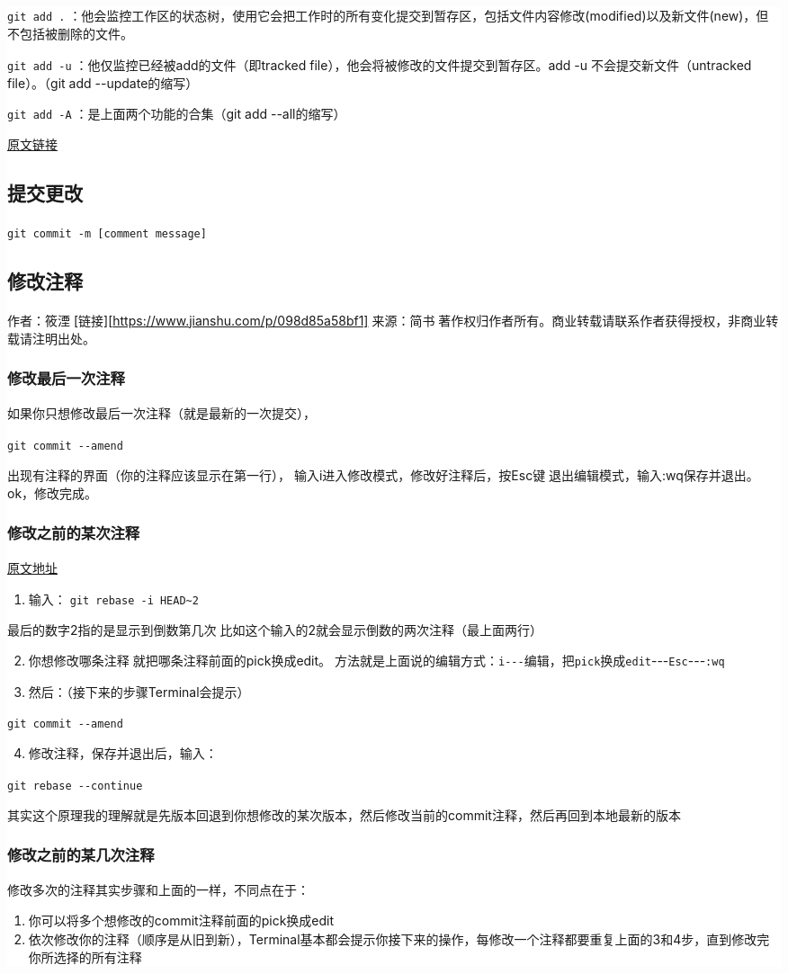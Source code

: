 `git add .` ：他会监控工作区的状态树，使用它会把工作时的所有变化提交到暂存区，包括文件内容修改(modified)以及新文件(new)，但不包括被删除的文件。

`git add -u` ：他仅监控已经被add的文件（即tracked file），他会将被修改的文件提交到暂存区。add -u 不会提交新文件（untracked file）。（git add --update的缩写）

`git add -A` ：是上面两个功能的合集（git add --all的缩写）

[原文链接](https://blog.csdn.net/caseywei/article/details/90945295)

## 提交更改

`git commit -m [comment message]`

## 修改注释

作者：筱湮 
[链接][https://www.jianshu.com/p/098d85a58bf1]
来源：简书
著作权归作者所有。商业转载请联系作者获得授权，非商业转载请注明出处。

### 修改最后一次注释

如果你只想修改最后一次注释（就是最新的一次提交），


`git commit --amend`

出现有注释的界面（你的注释应该显示在第一行）， 输入i进入修改模式，修改好注释后，按Esc键 退出编辑模式，输入:wq保存并退出。ok，修改完成。

### 修改之前的某次注释

[原文地址](https://www.jianshu.com/p/098d85a58bf1)

1. 输入：
`git rebase -i HEAD~2`

最后的数字2指的是显示到倒数第几次 比如这个输入的2就会显示倒数的两次注释（最上面两行）

2. 你想修改哪条注释 就把哪条注释前面的pick换成edit。
方法就是上面说的编辑方式：`i---`编辑，把`pick`换成`edit`---`Esc`---`:wq`

3. 然后：（接下来的步骤Terminal会提示）

`git commit --amend`

4. 修改注释，保存并退出后，输入：

`git rebase --continue`

其实这个原理我的理解就是先版本回退到你想修改的某次版本，然后修改当前的commit注释，然后再回到本地最新的版本

### 修改之前的某几次注释

修改多次的注释其实步骤和上面的一样，不同点在于：

1. 你可以将多个想修改的commit注释前面的pick换成edit
2. 依次修改你的注释（顺序是从旧到新），Terminal基本都会提示你接下来的操作，每修改一个注释都要重复上面的3和4步，直到修改完你所选择的所有注释


[廖雪峰git教程]: https://www.liaoxuefeng.com/wiki/896043488029600
[git-scm-book]: https://git-scm.com/book/zh/v2/Git-%E5%9F%BA%E7%A1%80-Git-%E5%88%AB%E5%90%8D
[scm tutorial]: https://git-scm.com/book/zh/v2/Git-%E5%88%86%E6%94%AF-%E5%8F%98%E5%9F%BA#rrbdiag_g